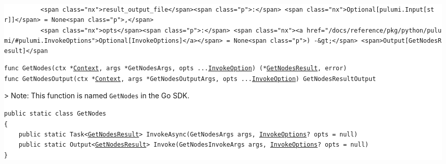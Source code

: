               <span class="nx">result_output_file</span><span class="p">:</span> <span class="nx">Optional[pulumi.Input[str]]</span> = None<span class="p">,</span>
              <span class="nx">opts</span><span class="p">:</span> <span class="nx"><a href="/docs/reference/pkg/python/pulumi/#pulumi.InvokeOptions">Optional[InvokeOptions]</a></span> = None<span class="p">) -&gt;</span> <span>Output[GetNodesResult]</span
></code></pre></div>
</pulumi-choosable>
</div>


<div>
<pulumi-choosable type="language" values="go">
<div class="highlight"><pre class="chroma"><code class="language-go" data-lang="go"
><span class="k">func </span>GetNodes<span class="p">(</span><span class="nx">ctx</span><span class="p"> *</span><span class="nx"><a href="https://pkg.go.dev/github.com/pulumi/pulumi/sdk/v3/go/pulumi?tab=doc#Context">Context</a></span><span class="p">,</span> <span class="nx">args</span><span class="p"> *</span><span class="nx">GetNodesArgs</span><span class="p">,</span> <span class="nx">opts</span><span class="p"> ...</span><span class="nx"><a href="https://pkg.go.dev/github.com/pulumi/pulumi/sdk/v3/go/pulumi?tab=doc#InvokeOption">InvokeOption</a></span><span class="p">) (*<span class="nx"><a href="#result">GetNodesResult</a></span>, error)</span
><span class="k">
func </span>GetNodesOutput<span class="p">(</span><span class="nx">ctx</span><span class="p"> *</span><span class="nx"><a href="https://pkg.go.dev/github.com/pulumi/pulumi/sdk/v3/go/pulumi?tab=doc#Context">Context</a></span><span class="p">,</span> <span class="nx">args</span><span class="p"> *</span><span class="nx">GetNodesOutputArgs</span><span class="p">,</span> <span class="nx">opts</span><span class="p"> ...</span><span class="nx"><a href="https://pkg.go.dev/github.com/pulumi/pulumi/sdk/v3/go/pulumi?tab=doc#InvokeOption">InvokeOption</a></span><span class="p">) GetNodesResultOutput</span
></code></pre></div>

&gt; Note: This function is named `GetNodes` in the Go SDK.

</pulumi-choosable>
</div>


<div>
<pulumi-choosable type="language" values="csharp">
<div class="highlight"><pre class="chroma"><code class="language-csharp" data-lang="csharp"><span class="k">public static class </span><span class="nx">GetNodes </span><span class="p">
{</span><span class="k">
    public static </span>Task&lt;<span class="nx"><a href="#result">GetNodesResult</a></span>> <span class="p">InvokeAsync(</span><span class="nx">GetNodesArgs</span><span class="p"> </span><span class="nx">args<span class="p">,</span> <span class="nx"><a href="/docs/reference/pkg/dotnet/Pulumi/Pulumi.InvokeOptions.html">InvokeOptions</a></span><span class="p">? </span><span class="nx">opts = null<span class="p">)</span><span class="k">
    public static </span>Output&lt;<span class="nx"><a href="#result">GetNodesResult</a></span>> <span class="p">Invoke(</span><span class="nx">GetNodesInvokeArgs</span><span class="p"> </span><span class="nx">args<span class="p">,</span> <span class="nx"><a href="/docs/reference/pkg/dotnet/Pulumi/Pulumi.InvokeOptions.html">InvokeOptions</a></span><span class="p">? </span><span class="nx">opts = null<span class="p">)</span><span class="p">
}</span></code></pre></div>
</pulumi-choosable>
</div>
